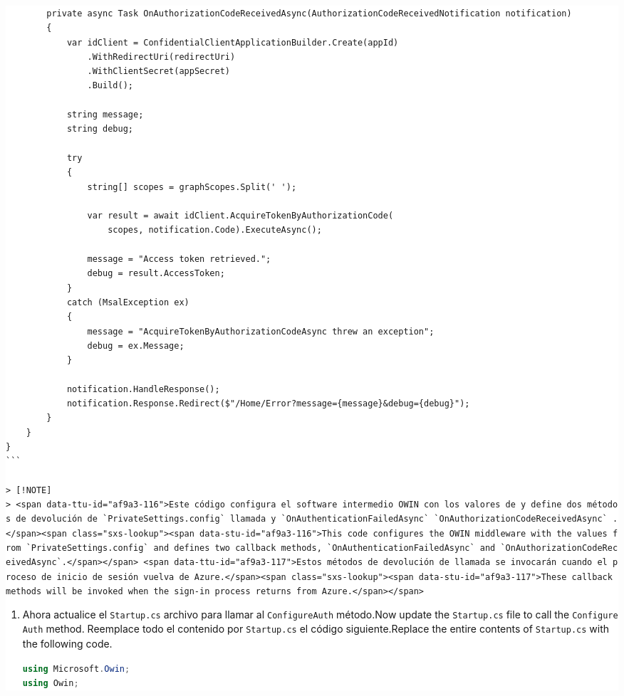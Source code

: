             private async Task OnAuthorizationCodeReceivedAsync(AuthorizationCodeReceivedNotification notification)
            {
                var idClient = ConfidentialClientApplicationBuilder.Create(appId)
                    .WithRedirectUri(redirectUri)
                    .WithClientSecret(appSecret)
                    .Build();

                string message;
                string debug;

                try
                {
                    string[] scopes = graphScopes.Split(' ');

                    var result = await idClient.AcquireTokenByAuthorizationCode(
                        scopes, notification.Code).ExecuteAsync();

                    message = "Access token retrieved.";
                    debug = result.AccessToken;
                }
                catch (MsalException ex)
                {
                    message = "AcquireTokenByAuthorizationCodeAsync threw an exception";
                    debug = ex.Message;
                }

                notification.HandleResponse();
                notification.Response.Redirect($"/Home/Error?message={message}&debug={debug}");
            }
        }
    }
    ```

    > [!NOTE]
    > <span data-ttu-id="af9a3-116">Este código configura el software intermedio OWIN con los valores de y define dos métodos de devolución de `PrivateSettings.config` llamada y `OnAuthenticationFailedAsync` `OnAuthorizationCodeReceivedAsync` .</span><span class="sxs-lookup"><span data-stu-id="af9a3-116">This code configures the OWIN middleware with the values from `PrivateSettings.config` and defines two callback methods, `OnAuthenticationFailedAsync` and `OnAuthorizationCodeReceivedAsync`.</span></span> <span data-ttu-id="af9a3-117">Estos métodos de devolución de llamada se invocarán cuando el proceso de inicio de sesión vuelva de Azure.</span><span class="sxs-lookup"><span data-stu-id="af9a3-117">These callback methods will be invoked when the sign-in process returns from Azure.</span></span>

1. <span data-ttu-id="af9a3-118">Ahora actualice el `Startup.cs` archivo para llamar al `ConfigureAuth` método.</span><span class="sxs-lookup"><span data-stu-id="af9a3-118">Now update the `Startup.cs` file to call the `ConfigureAuth` method.</span></span> <span data-ttu-id="af9a3-119">Reemplace todo el contenido por `Startup.cs` el código siguiente.</span><span class="sxs-lookup"><span data-stu-id="af9a3-119">Replace the entire contents of `Startup.cs` with the following code.</span></span>

    ```cs
    using Microsoft.Owin;
    using Owin;
